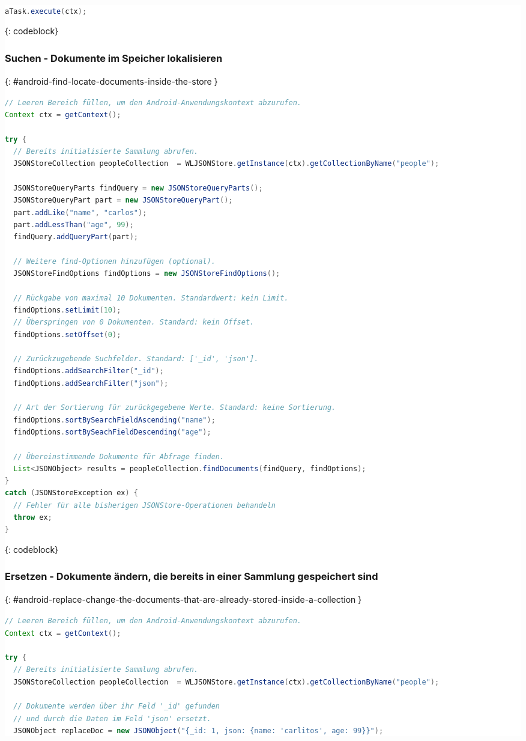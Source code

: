 ```java
aTask.execute(ctx);
```
{: codeblock}

### Suchen - Dokumente im Speicher lokalisieren
{: #android-find-locate-documents-inside-the-store }
```java
// Leeren Bereich füllen, um den Android-Anwendungskontext abzurufen.
Context ctx = getContext();

try {
  // Bereits initialisierte Sammlung abrufen.
  JSONStoreCollection peopleCollection  = WLJSONStore.getInstance(ctx).getCollectionByName("people");

  JSONStoreQueryParts findQuery = new JSONStoreQueryParts();
  JSONStoreQueryPart part = new JSONStoreQueryPart();
  part.addLike("name", "carlos");
  part.addLessThan("age", 99);
  findQuery.addQueryPart(part);

  // Weitere find-Optionen hinzufügen (optional).
  JSONStoreFindOptions findOptions = new JSONStoreFindOptions();

  // Rückgabe von maximal 10 Dokumenten. Standardwert: kein Limit.
  findOptions.setLimit(10);
  // Überspringen von 0 Dokumenten. Standard: kein Offset.
  findOptions.setOffset(0);

  // Zurückzugebende Suchfelder. Standard: ['_id', 'json'].
  findOptions.addSearchFilter("_id");
  findOptions.addSearchFilter("json");

  // Art der Sortierung für zurückgegebene Werte. Standard: keine Sortierung.
  findOptions.sortBySearchFieldAscending("name");
  findOptions.sortBySeachFieldDescending("age");

  // Übereinstimmende Dokumente für Abfrage finden.
  List<JSONObject> results = peopleCollection.findDocuments(findQuery, findOptions);
}
catch (JSONStoreException ex) {
  // Fehler für alle bisherigen JSONStore-Operationen behandeln
  throw ex;
}
```
{: codeblock}

### Ersetzen - Dokumente ändern, die bereits in einer Sammlung gespeichert sind
{: #android-replace-change-the-documents-that-are-already-stored-inside-a-collection }
```java
// Leeren Bereich füllen, um den Android-Anwendungskontext abzurufen.
Context ctx = getContext();

try {
  // Bereits initialisierte Sammlung abrufen.
  JSONStoreCollection peopleCollection  = WLJSONStore.getInstance(ctx).getCollectionByName("people");

  // Dokumente werden über ihr Feld '_id' gefunden
  // und durch die Daten im Feld 'json' ersetzt.
  JSONObject replaceDoc = new JSONObject("{_id: 1, json: {name: 'carlitos', age: 99}}");

```